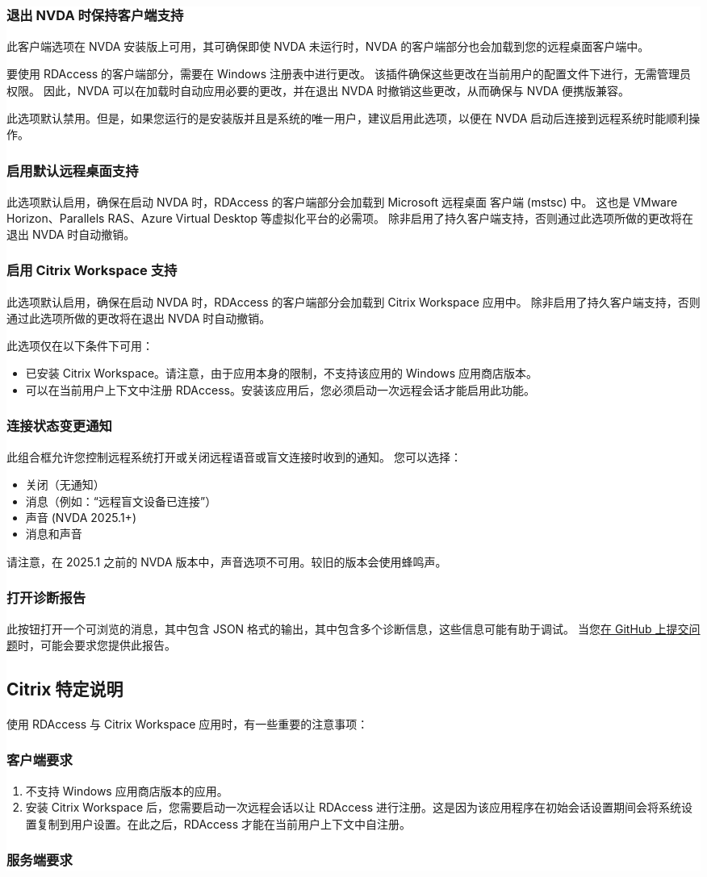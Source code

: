 ### 退出 NVDA 时保持客户端支持

此客户端选项在 NVDA 安装版上可用，其可确保即使 NVDA 未运行时，NVDA 的客户端部分也会加载到您的远程桌面客户端中。

要使用 RDAccess 的客户端部分，需要在 Windows 注册表中进行更改。
该插件确保这些更改在当前用户的配置文件下进行，无需管理员权限。
因此，NVDA 可以在加载时自动应用必要的更改，并在退出 NVDA 时撤销这些更改，从而确保与 NVDA 便携版兼容。

此选项默认禁用。但是，如果您运行的是安装版并且是系统的唯一用户，建议启用此选项，以便在 NVDA 启动后连接到远程系统时能顺利操作。

### 启用默认远程桌面支持

此选项默认启用，确保在启动 NVDA 时，RDAccess 的客户端部分会加载到 Microsoft 远程桌面 客户端  (mstsc) 中。
这也是 VMware Horizon、Parallels RAS、Azure Virtual Desktop 等虚拟化平台的必需项。
除非启用了持久客户端支持，否则通过此选项所做的更改将在退出 NVDA 时自动撤销。

### 启用 Citrix Workspace 支持

此选项默认启用，确保在启动 NVDA 时，RDAccess 的客户端部分会加载到 Citrix Workspace 应用中。
除非启用了持久客户端支持，否则通过此选项所做的更改将在退出 NVDA 时自动撤销。

此选项仅在以下条件下可用：

* 已安装 Citrix Workspace。请注意，由于应用本身的限制，不支持该应用的 Windows 应用商店版本。
* 可以在当前用户上下文中注册 RDAccess。安装该应用后，您必须启动一次远程会话才能启用此功能。

### 连接状态变更通知

此组合框允许您控制远程系统打开或关闭远程语音或盲文连接时收到的通知。
您可以选择：

* 关闭（无通知）
* 消息（例如：“远程盲文设备已连接”）
* 声音 (NVDA 2025.1+)
* 消息和声音

请注意，在 2025.1 之前的 NVDA 版本中，声音选项不可用。较旧的版本会使用蜂鸣声。

### 打开诊断报告

此按钮打开一个可浏览的消息，其中包含 JSON 格式的输出，其中包含多个诊断信息，这些信息可能有助于调试。
当您[在 GitHub 上提交问题][4]时，可能会要求您提供此报告。

## Citrix 特定说明

使用 RDAccess 与 Citrix Workspace 应用时，有一些重要的注意事项：

### 客户端要求

1. 不支持 Windows 应用商店版本的应用。
1. 安装 Citrix Workspace 后，您需要启动一次远程会话以让 RDAccess  进行注册。这是因为该应用程序在初始会话设置期间会将系统设置复制到用户设置。在此之后，RDAccess 才能在当前用户上下文中自注册。

### 服务端要求


[1]: https://github.com/leonardder/
[2]: https://www.nvaccess.org/addonStore/legacy?file=rdAccess
[3]: https://github.com/leonardder/rdAccess/issues/1
[4]: https://github.com/leonardder/rdAccess/issues
[5]: https://github.com/leonardder/rd_pipe-rs
[6]: https://github.com/leonardder/rd_pipe-rs/blob/master/LICENSE